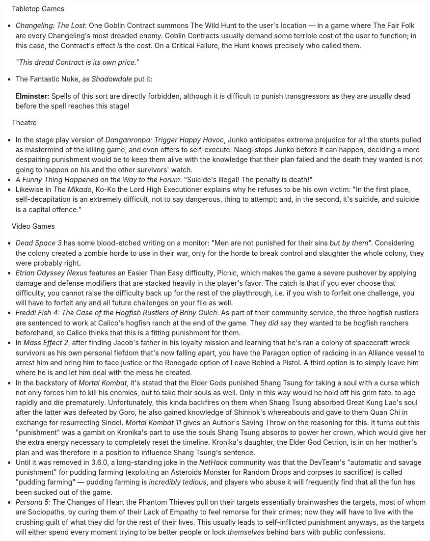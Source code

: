     Tabletop Games 

-   _Changeling: The Lost_: One Goblin Contract summons The Wild Hunt to the user's location — in a game where The Fair Folk are every Changeling's most dreaded enemy. Goblin Contracts usually demand some terrible cost of the user to function; in this case, the Contract's effect _is_ the cost. On a Critical Failure, the Hunt knows precisely who called them.
    
    _"This dread Contract is its own price."_
    
-   The Fantastic Nuke, as _Shadowdale_ put it:
    
    **Elminster:** Spells of this sort are directly forbidden, although it is difficult to punish transgressors as they are usually dead before the spell reaches this stage!
    

    Theatre 

-   In the stage play version of _Danganronpa: Trigger Happy Havoc_, Junko anticipates extreme prejudice for all the stunts pulled as mastermind of the killing game, and even offers to self-execute. Naegi stops Junko before it can happen, deciding a more despairing punishment would be to keep them alive with the knowledge that their plan failed and the death they wanted is not going to happen on his and the other survivors' watch.
-   _A Funny Thing Happened on the Way to the Forum_: "Suicide's illegal! The penalty is death!"
-   Likewise in _The Mikado_, Ko-Ko the Lord High Executioner explains why he refuses to be his own victim: "In the first place, self-decapitation is an extremely difficult, not to say dangerous, thing to attempt; and, in the second, it's suicide, and suicide is a capital offence."

    Video Games 

-   _Dead Space 3_ has some blood-etched writing on a monitor: "Men are not punished for their sins _but by them_". Considering the colony created a zombie horde to use in their war, only for the horde to break control and slaughter the whole colony, they were probably right.
-   _Etrian Odyssey Nexus_ features an Easier Than Easy difficulty, Picnic, which makes the game a severe pushover by applying damage and defense modifiers that are stacked heavily in the player's favor. The catch is that if you ever choose that difficulty, you cannot raise the difficulty back up for the rest of the playthrough, i.e. if you wish to forfeit one challenge, you will have to forfeit any and all future challenges on your file as well.
-   _Freddi Fish 4: The Case of the Hogfish Rustlers of Briny Gulch_: As part of their community service, the three hogfish rustlers are sentenced to work at Calico's hogfish ranch at the end of the game. They _did_ say they wanted to be hogfish ranchers beforehand, so Calico thinks that this is a fitting punishment for them.
-   In _Mass Effect 2_, after finding Jacob's father in his loyalty mission and learning that he's ran a colony of spacecraft wreck survivors as his own personal fiefdom that's now falling apart, you have the Paragon option of radioing in an Alliance vessel to arrest him and bring him to face justice or the Renegade option of Leave Behind a Pistol. A third option is to simply leave him where he is and let him deal with the mess he created.
-   In the backstory of _Mortal Kombat_, it's stated that the Elder Gods punished Shang Tsung for taking a soul with a curse which not only forces him to kill his enemies, but to take their souls as well. Only in this way would he hold off his grim fate: to age rapidly and die prematurely. Unfortunately, this kinda backfires on them when Shang Tsung absorbed Great Kung Lao's soul after the latter was defeated by Goro, he also gained knowledge of Shinnok's whereabouts and gave to them Quan Chi in exchange for resurrecting Sindel. _Mortal Kombat 11_ gives an Author's Saving Throw on the reasoning for this. It turns out this "punishment" was a gambit on Kronika's part to use the souls Shang Tsung absorbs to power her crown, which would give her the extra energy necessary to completely reset the timeline. Kronika's daughter, the Elder God Cetrion, is in on her mother's plan and was therefore in a position to influence Shang Tsung's sentence.
-   Until it was removed in 3.6.0, a long-standing joke in the _NetHack_ community was that the DevTeam's "automatic and savage punishment" for pudding farming (exploiting an Asteroids Monster for Random Drops and corpses to sacrifice) is called "pudding farming" — pudding farming is _incredibly tedious_, and players who abuse it will frequently find that all the fun has been sucked out of the game.
-   _Persona 5_: The Changes of Heart the Phantom Thieves pull on their targets essentially brainwashes the targets, most of whom are Sociopaths, by curing them of their Lack of Empathy to feel remorse for their crimes; now they will have to live with the crushing guilt of what they did for the rest of their lives. This usually leads to self-inflicted punishment anyways, as the targets will either spend every moment trying to be better people or lock _themselves_ behind bars with public confessions.